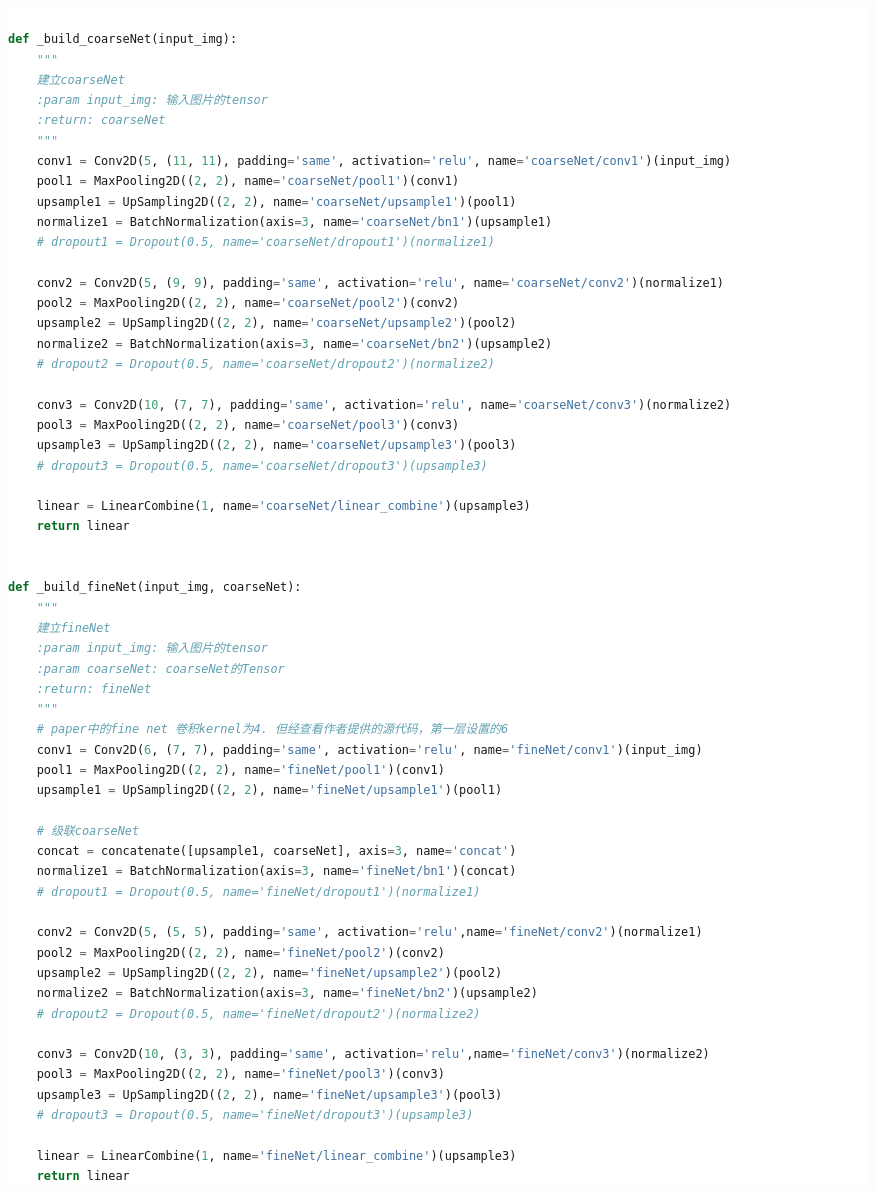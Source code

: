 ```python

def _build_coarseNet(input_img):
    """
    建立coarseNet
    :param input_img: 输入图片的tensor
    :return: coarseNet
    """
    conv1 = Conv2D(5, (11, 11), padding='same', activation='relu', name='coarseNet/conv1')(input_img)
    pool1 = MaxPooling2D((2, 2), name='coarseNet/pool1')(conv1)
    upsample1 = UpSampling2D((2, 2), name='coarseNet/upsample1')(pool1)
    normalize1 = BatchNormalization(axis=3, name='coarseNet/bn1')(upsample1)
    # dropout1 = Dropout(0.5, name='coarseNet/dropout1')(normalize1)

    conv2 = Conv2D(5, (9, 9), padding='same', activation='relu', name='coarseNet/conv2')(normalize1)
    pool2 = MaxPooling2D((2, 2), name='coarseNet/pool2')(conv2)
    upsample2 = UpSampling2D((2, 2), name='coarseNet/upsample2')(pool2)
    normalize2 = BatchNormalization(axis=3, name='coarseNet/bn2')(upsample2)
    # dropout2 = Dropout(0.5, name='coarseNet/dropout2')(normalize2)

    conv3 = Conv2D(10, (7, 7), padding='same', activation='relu', name='coarseNet/conv3')(normalize2)
    pool3 = MaxPooling2D((2, 2), name='coarseNet/pool3')(conv3)
    upsample3 = UpSampling2D((2, 2), name='coarseNet/upsample3')(pool3)
    # dropout3 = Dropout(0.5, name='coarseNet/dropout3')(upsample3)

    linear = LinearCombine(1, name='coarseNet/linear_combine')(upsample3)
    return linear


def _build_fineNet(input_img, coarseNet):
    """
    建立fineNet
    :param input_img: 输入图片的tensor
    :param coarseNet: coarseNet的Tensor
    :return: fineNet
    """
    # paper中的fine net 卷积kernel为4. 但经查看作者提供的源代码，第一层设置的6
    conv1 = Conv2D(6, (7, 7), padding='same', activation='relu', name='fineNet/conv1')(input_img)
    pool1 = MaxPooling2D((2, 2), name='fineNet/pool1')(conv1)
    upsample1 = UpSampling2D((2, 2), name='fineNet/upsample1')(pool1)

    # 级联coarseNet
    concat = concatenate([upsample1, coarseNet], axis=3, name='concat')
    normalize1 = BatchNormalization(axis=3, name='fineNet/bn1')(concat)
    # dropout1 = Dropout(0.5, name='fineNet/dropout1')(normalize1)

    conv2 = Conv2D(5, (5, 5), padding='same', activation='relu',name='fineNet/conv2')(normalize1)
    pool2 = MaxPooling2D((2, 2), name='fineNet/pool2')(conv2)
    upsample2 = UpSampling2D((2, 2), name='fineNet/upsample2')(pool2)
    normalize2 = BatchNormalization(axis=3, name='fineNet/bn2')(upsample2)
    # dropout2 = Dropout(0.5, name='fineNet/dropout2')(normalize2)

    conv3 = Conv2D(10, (3, 3), padding='same', activation='relu',name='fineNet/conv3')(normalize2)
    pool3 = MaxPooling2D((2, 2), name='fineNet/pool3')(conv3)
    upsample3 = UpSampling2D((2, 2), name='fineNet/upsample3')(pool3)
    # dropout3 = Dropout(0.5, name='fineNet/dropout3')(upsample3)

    linear = LinearCombine(1, name='fineNet/linear_combine')(upsample3)
    return linear


```